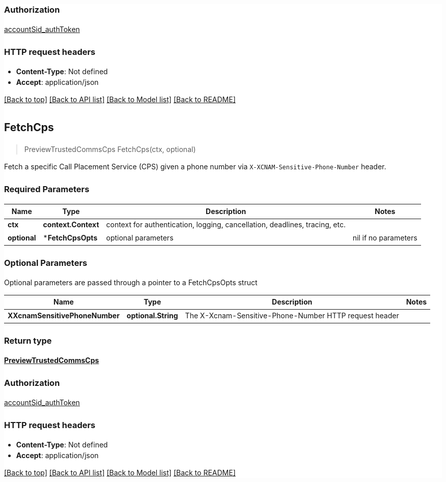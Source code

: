 ### Authorization

[accountSid_authToken](../README.md#accountSid_authToken)

### HTTP request headers

- **Content-Type**: Not defined
- **Accept**: application/json

[[Back to top]](#) [[Back to API list]](../README.md#documentation-for-api-endpoints)
[[Back to Model list]](../README.md#documentation-for-models)
[[Back to README]](../README.md)


## FetchCps

> PreviewTrustedCommsCps FetchCps(ctx, optional)



Fetch a specific Call Placement Service (CPS) given a phone number via `X-XCNAM-Sensitive-Phone-Number` header.

### Required Parameters


Name | Type | Description  | Notes
------------- | ------------- | ------------- | -------------
**ctx** | **context.Context** | context for authentication, logging, cancellation, deadlines, tracing, etc.
 **optional** | ***FetchCpsOpts** | optional parameters | nil if no parameters

### Optional Parameters

Optional parameters are passed through a pointer to a FetchCpsOpts struct
 

Name | Type | Description  | Notes
------------- | ------------- | ------------- | -------------
 **XXcnamSensitivePhoneNumber** | **optional.String**| The X-Xcnam-Sensitive-Phone-Number HTTP request header | 

### Return type

[**PreviewTrustedCommsCps**](preview.trusted_comms.cps.md)

### Authorization

[accountSid_authToken](../README.md#accountSid_authToken)

### HTTP request headers

- **Content-Type**: Not defined
- **Accept**: application/json

[[Back to top]](#) [[Back to API list]](../README.md#documentation-for-api-endpoints)
[[Back to Model list]](../README.md#documentation-for-models)
[[Back to README]](../README.md)
